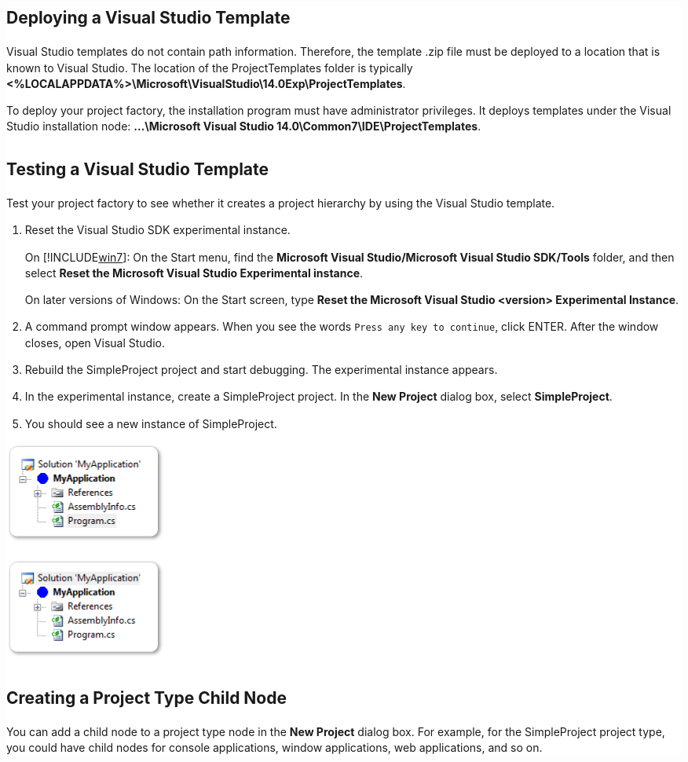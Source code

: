 ## Deploying a Visual Studio Template  
 Visual Studio templates do not contain path information. Therefore, the template .zip file must be deployed to a location that is known to Visual Studio. The location of the ProjectTemplates folder is typically **\<%LOCALAPPDATA%>\Microsoft\VisualStudio\14.0Exp\ProjectTemplates**.  
  
 To deploy your project factory, the installation program must have administrator privileges. It deploys templates under the Visual Studio installation node: **…\Microsoft Visual Studio 14.0\Common7\IDE\ProjectTemplates**.  
  
## Testing a Visual Studio Template  
 Test your project factory to see whether it creates a project hierarchy by using the Visual Studio template.  
  
1.  Reset the Visual Studio SDK experimental instance.  
  
     On [!INCLUDE[win7](../codequality/includes/win7_md.md)]: On the Start menu, find the **Microsoft Visual Studio/Microsoft Visual Studio SDK/Tools** folder, and then select **Reset the Microsoft Visual Studio Experimental instance**.  
  
     On later versions of Windows: On the Start screen, type **Reset the Microsoft Visual Studio \<version> Experimental Instance**.  
  
2.  A command prompt window appears. When you see the words `Press any key to continue`, click ENTER. After the window closes, open Visual Studio.  
  
3.  Rebuild the SimpleProject project and start debugging. The experimental instance appears.  
  
4.  In the experimental instance, create a SimpleProject project. In the **New Project** dialog box, select **SimpleProject**.  
  
5.  You should see a new instance of SimpleProject.  
  
 ![](../extensibility/media/simpproj2_newproj.png "SimpProj2_NewProj")  
  
 ![](../extensibility/media/simpproj2_myproj.png "SimpProj2_MyProj")  
  
## Creating a Project Type Child Node  
 You can add a child node to a project type node in the **New Project** dialog box.  For example, for the SimpleProject project type, you could have child nodes for console applications, window applications, web applications, and so on.  
  